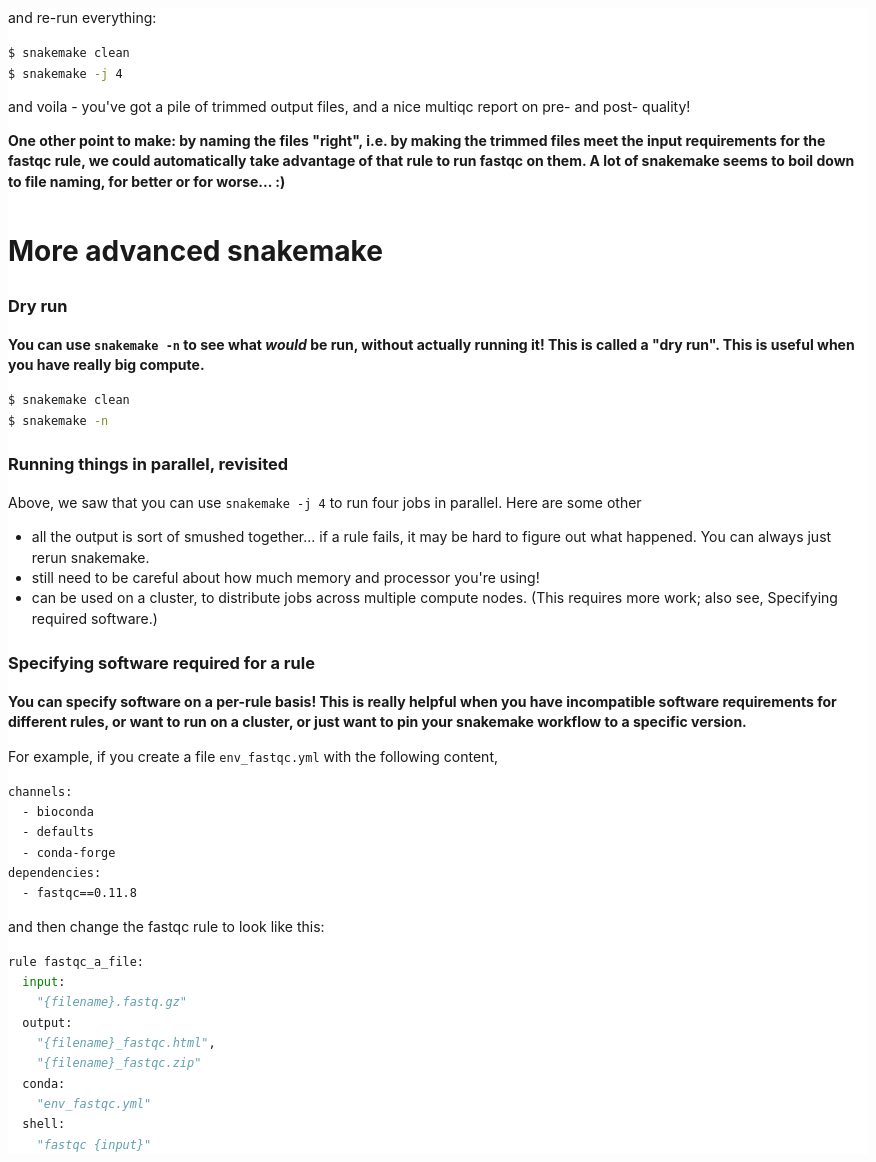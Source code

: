 and re-run everything:

```bash
$ snakemake clean
$ snakemake -j 4
```

and voila - you've got a pile of trimmed output files, and a nice multiqc report on pre- and post- quality!

**One other point to make: by naming the files "right", i.e. by making the trimmed files meet the input requirements for the fastqc rule, we could automatically take advantage of that rule to run fastqc on them. A lot of snakemake seems to boil down to file naming, for better or for worse... :)**

# More advanced snakemake

### Dry run

**You can use `snakemake -n` to see what *would* be run, without actually running it! This is called a "dry run". This is useful when you have really big compute.**

```bash
$ snakemake clean
$ snakemake -n
```

### Running things in parallel, revisited

Above, we saw that you can use `snakemake -j 4` to run four jobs in parallel. Here are some other

  - all the output is sort of smushed together... if a rule fails, it may be hard to figure out what happened. You can always just rerun snakemake.
  - still need to be careful about how much memory and processor you're using!
  - can be used on a cluster, to distribute jobs across multiple compute nodes. (This requires more work; also see, Specifying required software.)

### Specifying software required for a rule

**You can specify software on a per-rule basis! This is really helpful when you have incompatible software requirements for different rules, or want to run on a cluster, or just want to pin your snakemake workflow to a specific version.**

For example, if you create a file `env_fastqc.yml` with the following content,
```
channels:
  - bioconda
  - defaults
  - conda-forge
dependencies:
  - fastqc==0.11.8
```

and then change the fastqc rule to look like this:

```python
rule fastqc_a_file:
  input:
    "{filename}.fastq.gz"
  output:
    "{filename}_fastqc.html",
    "{filename}_fastqc.zip"
  conda:
    "env_fastqc.yml"
  shell:
    "fastqc {input}"
```
